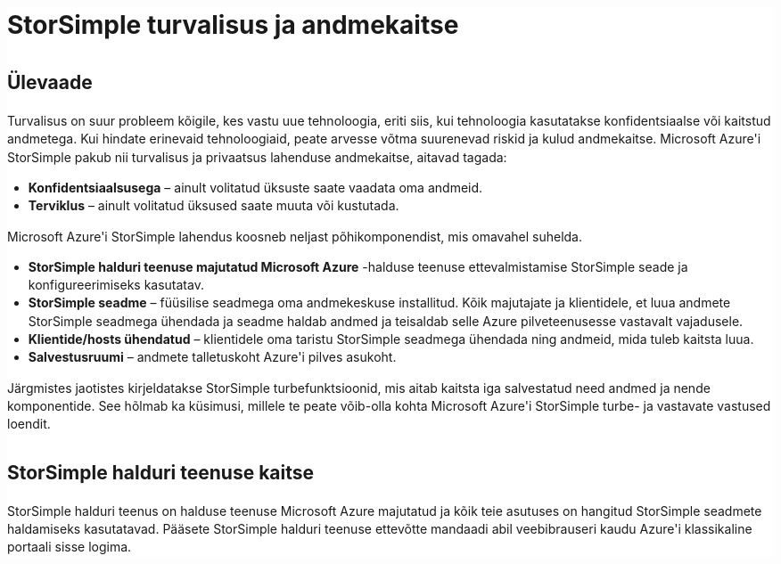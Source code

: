 <properties 
   pageTitle="StorSimple turvalisus | Microsoft Azure'i" 
   description="Kirjeldatakse turvalisus ja privaatsus funktsioone, mis kaitsevad StorSimple teenuse, seadme ja andmete kohapealne ja pilveteenuses." 
   services="storsimple" 
   documentationCenter="NA" 
   authors="SharS" 
   manager="carmonm" 
   editor=""/>

<tags
   ms.service="storsimple"
   ms.devlang="NA"
   ms.topic="article"
   ms.tgt_pltfrm="NA"
   ms.workload="TBD" 
   ms.date="05/03/2016"
   ms.author="v-sharos"/>

# <a name="storsimple-security-and-data-protection"></a>StorSimple turvalisus ja andmekaitse

## <a name="overview"></a>Ülevaade

Turvalisus on suur probleem kõigile, kes vastu uue tehnoloogia, eriti siis, kui tehnoloogia kasutatakse konfidentsiaalse või kaitstud andmetega. Kui hindate erinevaid tehnoloogiaid, peate arvesse võtma suurenevad riskid ja kulud andmekaitse. Microsoft Azure'i StorSimple pakub nii turvalisus ja privaatsus lahenduse andmekaitse, aitavad tagada: 

- **Konfidentsiaalsusega** – ainult volitatud üksuste saate vaadata oma andmeid. 
- **Terviklus** – ainult volitatud üksused saate muuta või kustutada.

Microsoft Azure'i StorSimple lahendus koosneb neljast põhikomponendist, mis omavahel suhelda.

- **StorSimple halduri teenuse majutatud Microsoft Azure** -halduse teenuse ettevalmistamise StorSimple seade ja konfigureerimiseks kasutatav.
- **StorSimple seadme** – füüsilise seadmega oma andmekeskuse installitud. Kõik majutajate ja klientidele, et luua andmete StorSimple seadmega ühendada ja seadme haldab andmed ja teisaldab selle Azure pilveteenusesse vastavalt vajadusele.
- **Klientide/hosts ühendatud** – klientidele oma taristu StorSimple seadmega ühendada ning andmeid, mida tuleb kaitsta luua.
- **Salvestusruumi** – andmete talletuskoht Azure'i pilves asukoht.

Järgmistes jaotistes kirjeldatakse StorSimple turbefunktsioonid, mis aitab kaitsta iga salvestatud need andmed ja nende komponentide. See hõlmab ka küsimusi, millele te peate võib-olla kohta Microsoft Azure'i StorSimple turbe- ja vastavate vastused loendit.

## <a name="storsimple-manager-service-protection"></a>StorSimple halduri teenuse kaitse

StorSimple halduri teenus on halduse teenuse Microsoft Azure majutatud ja kõik teie asutuses on hangitud StorSimple seadmete haldamiseks kasutatavad. Pääsete StorSimple halduri teenuse ettevõtte mandaadi abil veebibrauseri kaudu Azure'i klassikaline portaali sisse logima. 

